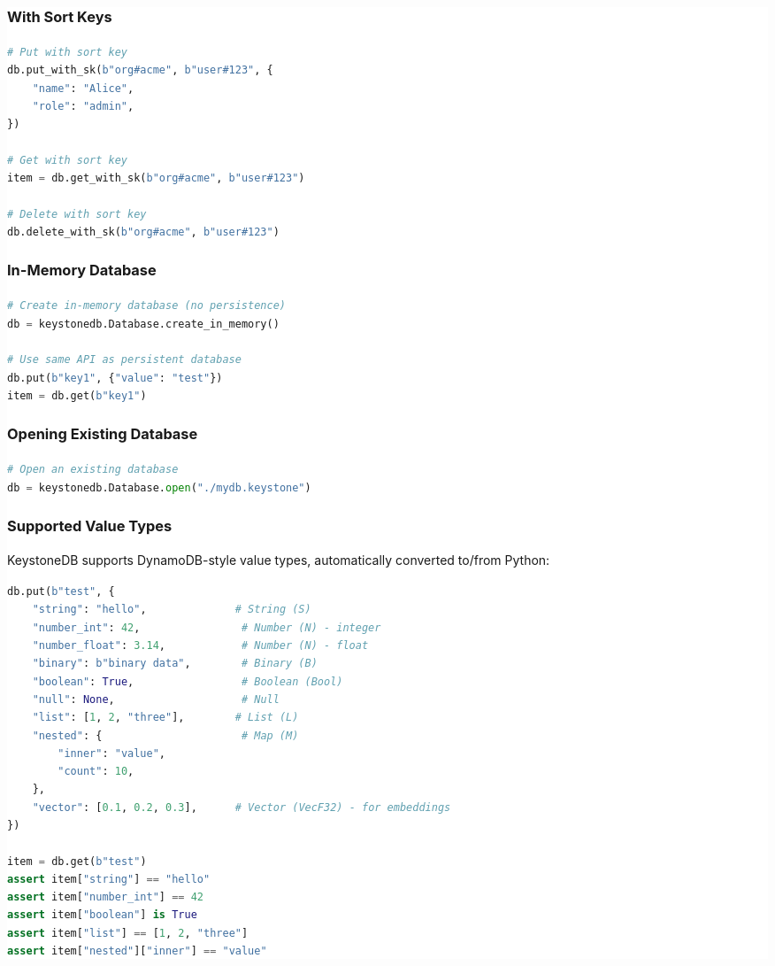 ### With Sort Keys

```python
# Put with sort key
db.put_with_sk(b"org#acme", b"user#123", {
    "name": "Alice",
    "role": "admin",
})

# Get with sort key
item = db.get_with_sk(b"org#acme", b"user#123")

# Delete with sort key
db.delete_with_sk(b"org#acme", b"user#123")
```

### In-Memory Database

```python
# Create in-memory database (no persistence)
db = keystonedb.Database.create_in_memory()

# Use same API as persistent database
db.put(b"key1", {"value": "test"})
item = db.get(b"key1")
```

### Opening Existing Database

```python
# Open an existing database
db = keystonedb.Database.open("./mydb.keystone")
```

### Supported Value Types

KeystoneDB supports DynamoDB-style value types, automatically converted to/from Python:

```python
db.put(b"test", {
    "string": "hello",              # String (S)
    "number_int": 42,                # Number (N) - integer
    "number_float": 3.14,            # Number (N) - float
    "binary": b"binary data",        # Binary (B)
    "boolean": True,                 # Boolean (Bool)
    "null": None,                    # Null
    "list": [1, 2, "three"],        # List (L)
    "nested": {                      # Map (M)
        "inner": "value",
        "count": 10,
    },
    "vector": [0.1, 0.2, 0.3],      # Vector (VecF32) - for embeddings
})

item = db.get(b"test")
assert item["string"] == "hello"
assert item["number_int"] == 42
assert item["boolean"] is True
assert item["list"] == [1, 2, "three"]
assert item["nested"]["inner"] == "value"
```
